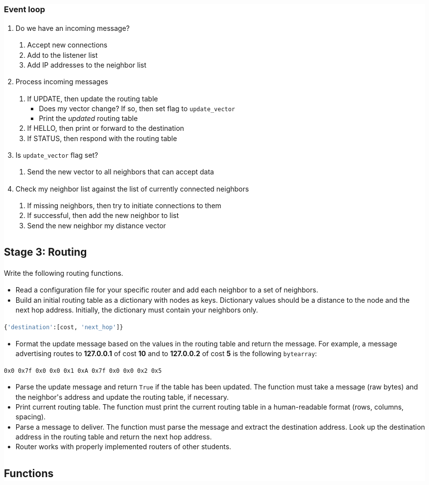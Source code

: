 ### Event loop

1. Do we have an incoming message?

    1. Accept new connections
    2. Add to the listener list
    3. Add IP addresses to the neighbor list

2. Process incoming messages

    1. If UPDATE, then update the routing table
        - Does my vector change?  If so, then set flag to `update_vector`
        - Print the *updated* routing table
    2. If HELLO, then print or forward to the destination
    3. If STATUS, then respond with the routing table

3. Is `update_vector` flag set?

    1. Send the new vector to all neighbors that can accept data

4. Check my neighbor list against the list of currently connected neighbors

    1. If missing neighbors, then try to initiate connections to them
    2. If successful, then add the new neighbor to list
    3. Send the new neighbor my distance vector

## Stage 3: Routing

Write the following routing functions.

- Read a configuration file for your specific router and add each neighbor to a set of neighbors.
- Build an initial routing table as a dictionary with nodes as keys. Dictionary values should be a distance to the node and the next hop address. Initially, the dictionary must contain your neighbors only.

```python
{'destination':[cost, 'next_hop']}
```

- Format the update message based on the values in the routing table and return the message. For example, a message advertising routes to **127.0.0.1** of cost **10** and to **127.0.0.2** of cost **5** is the following `bytearray`:

```text
0x0 0x7f 0x0 0x0 0x1 0xA 0x7f 0x0 0x0 0x2 0x5
```

- Parse the update message and return `True` if the table has been updated. The function must take a message (raw bytes) and the neighbor's address and update the routing table, if necessary.
- Print current routing table. The function must print the current routing table in a human-readable format (rows, columns, spacing).
- Parse a message to deliver. The function must parse the message and extract the destination address. Look up the destination address in the routing table and return the next hop address.
- Router works with properly implemented routers of other students.

## Functions
